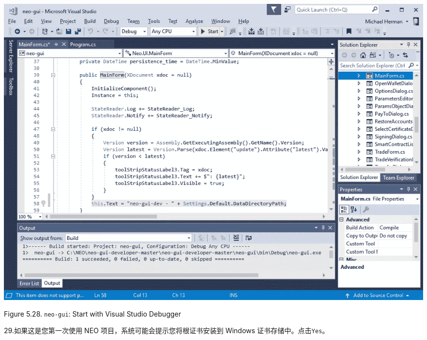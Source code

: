 ![](img/a903335c90888030c079317212a1f287.png)

Figure 5.28\. `neo-gui`: Start with Visual Studio Debugger

29.如果这是您第一次使用 NEO 项目，系统可能会提示您将根证书安装到 Windows 证书存储中。点击`Yes`。
